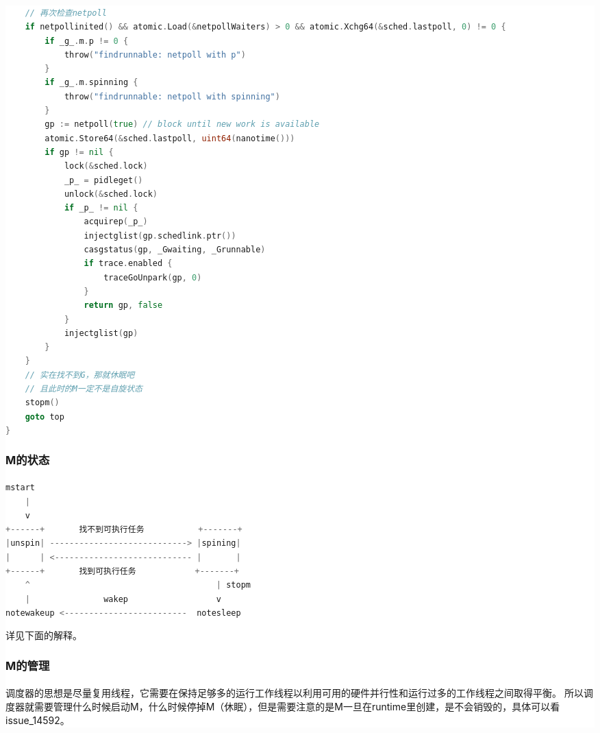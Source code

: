 ```go
	// 再次检查netpoll
	if netpollinited() && atomic.Load(&netpollWaiters) > 0 && atomic.Xchg64(&sched.lastpoll, 0) != 0 {
		if _g_.m.p != 0 {
			throw("findrunnable: netpoll with p")
		}
		if _g_.m.spinning {
			throw("findrunnable: netpoll with spinning")
		}
		gp := netpoll(true) // block until new work is available
		atomic.Store64(&sched.lastpoll, uint64(nanotime()))
		if gp != nil {
			lock(&sched.lock)
			_p_ = pidleget()
			unlock(&sched.lock)
			if _p_ != nil {
				acquirep(_p_)
				injectglist(gp.schedlink.ptr())
				casgstatus(gp, _Gwaiting, _Grunnable)
				if trace.enabled {
					traceGoUnpark(gp, 0)
				}
				return gp, false
			}
			injectglist(gp)
		}
	}
	// 实在找不到G，那就休眠吧
	// 且此时的M一定不是自旋状态
	stopm()
	goto top
}
```

### M的状态
```go
mstart
	|
	v        
+------+       找不到可执行任务           +-------+
|unspin| ----------------------------> |spining| 
|      | <---------------------------- |       |
+------+       找到可执行任务            +-------+
	^                                      | stopm
	|               wakep                  v
notewakeup <-------------------------  notesleep
```

详见下面的解释。

### M的管理
调度器的思想是尽量复用线程，它需要在保持足够多的运行工作线程以利用可用的硬件并行性和运行过多的工作线程之间取得平衡。 所以调度器就需要管理什么时候启动M，什么时候停掉M（休眠），但是需要注意的是M一旦在runtime里创建，是不会销毁的，具体可以看issue_14592。
